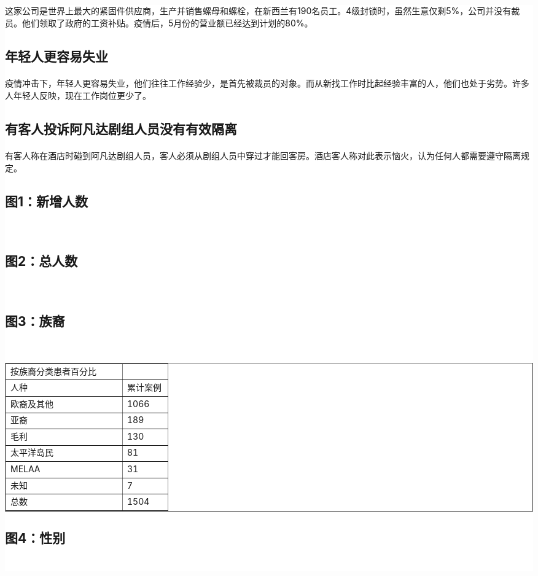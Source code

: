 <p><span style="font-weight: 400;">这家公司是世界上最大的紧固件供应商，生产并销售</span><span style="font-weight: 400;">螺母和螺栓</span><span style="font-weight: 400;">，在新西兰有</span><span style="font-weight: 400;">190名员工。4级封锁时，虽然生意仅剩5%，公司并没有裁员。他们领取了政府的工资补贴。疫情后，5月份的营业额已经达到计划的80%。</span></p>
<h2><strong>年轻人更容易失业</strong></h2>
<p><span style="font-weight: 400;">疫情冲击下，年轻人更容易失业，他们往往工作经验少，是首先被裁员的对象。而从新找工作时比起经验丰富的人，他们也处于劣势。许多人年轻人反映，现在工作岗位更少了。</span></p>
<h2><strong>有客人投诉阿凡达剧组人员没有有效隔离</strong></h2>
<p><span style="font-weight: 400;">有客人称在酒店时碰到阿凡达剧组人员，客人必须从剧组人员中穿过才能回客房。酒店客人称对此表示恼火，认为任何人都需要遵守隔离规定。</span></p>
<h2><b>图1：新增人数</b></h2>
<p><ahref="https://i.epochtimes.com/assets/uploads/2020/06/01-8-e1591579491583.jpg"><img class="alignnone size-large wp-image-12169229" src="https://i.epochtimes.com/assets/uploads/2020/06/01-8-600x371.jpg" alt="" width="600" b="371" /></a></p>
<h2><b>图2：总人数</b></h2>
<p><ahref="https://i.epochtimes.com/assets/uploads/2020/06/02-9-e1591579516471.jpg"><img class="alignnone size-large wp-image-12169231" src="https://i.epochtimes.com/assets/uploads/2020/06/02-9-600x421.jpg" alt="" width="600" b="421" /></a></p>
<h2><b>图3：族裔</b></h2>
<p><ahref="https://i.epochtimes.com/assets/uploads/2020/06/03-7-e1591579540809.jpg"><img class="alignnone size-large wp-image-12169234" src="https://i.epochtimes.com/assets/uploads/2020/06/03-7-600x371.jpg" alt="" width="600" b="371" /></a></p>
<table dir="ltr" border="1" cellspacing="0" cellpadding="0">
<colgroup>
<col width="190" />
<col width="74" /></colgroup>
<tbody>
<tr>
<td data-sheets-value="{&quot;1&quot;:2,&quot;2&quot;:&quot;按族裔分类患者百分比&quot;}">按族裔分类患者百分比</td>
<td></td>
</tr>
<tr>
<td data-sheets-value="{&quot;1&quot;:2,&quot;2&quot;:&quot;人种&quot;}">人种</td>
<td data-sheets-value="{&quot;1&quot;:2,&quot;2&quot;:&quot;累计案例&quot;}">累计案例</td>
</tr>
<tr>
<td data-sheets-value="{&quot;1&quot;:2,&quot;2&quot;:&quot;欧裔及其他&quot;}">欧裔及其他</td>
<td data-sheets-value="{&quot;1&quot;:3,&quot;3&quot;:1066}">1066</td>
</tr>
<tr>
<td data-sheets-value="{&quot;1&quot;:2,&quot;2&quot;:&quot;亚裔&quot;}">亚裔</td>
<td data-sheets-value="{&quot;1&quot;:3,&quot;3&quot;:189}">189</td>
</tr>
<tr>
<td data-sheets-value="{&quot;1&quot;:2,&quot;2&quot;:&quot;毛利&quot;}">毛利</td>
<td data-sheets-value="{&quot;1&quot;:3,&quot;3&quot;:130}">130</td>
</tr>
<tr>
<td data-sheets-value="{&quot;1&quot;:2,&quot;2&quot;:&quot;太平洋岛民&quot;}">太平洋岛民</td>
<td data-sheets-value="{&quot;1&quot;:3,&quot;3&quot;:81}">81</td>
</tr>
<tr>
<td data-sheets-value="{&quot;1&quot;:2,&quot;2&quot;:&quot;MELAA&quot;}">MELAA</td>
<td data-sheets-value="{&quot;1&quot;:3,&quot;3&quot;:31}">31</td>
</tr>
<tr>
<td data-sheets-value="{&quot;1&quot;:2,&quot;2&quot;:&quot;未知&quot;}">未知</td>
<td data-sheets-value="{&quot;1&quot;:3,&quot;3&quot;:7}">7</td>
</tr>
<tr>
<td data-sheets-value="{&quot;1&quot;:2,&quot;2&quot;:&quot;总数&quot;}">总数</td>
<td data-sheets-value="{&quot;1&quot;:3,&quot;3&quot;:1504}" data-sheets-formula="=SUM(R[-6]C[0]:R[-1]C[0])">1504</td>
</tr>
</tbody>
</table>
<h2><b>图4：性别</b></h2>
<p><ahref="https://i.epochtimes.com/assets/uploads/2020/06/04-7-e1591579563777.jpg"><img class="alignnone size-large wp-image-12169236" src="https://i.epochtimes.com/assets/uploads/2020/06/04-7-600x371.jpg" alt="" width="600" b="371" /></a></p>